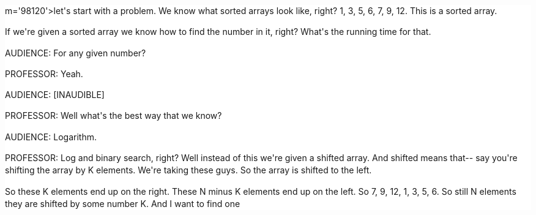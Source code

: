   m='98120'>let's</span> <span m='98580'>start</span> <span
  m='99040'>with</span> <span m='99450'>a</span> <span m='99540'>problem.</span>
  <span m='101450'>We</span> <span m='101580'>know</span> <span
  m='101720'>what</span> <span m='101980'>sorted</span> <span
  m='102180'>arrays</span> <span m='102590'>look</span> <span
  m='102810'>like,</span> <span m='103020'>right?</span> <span
  m='106130'>1,</span> <span m='106610'>3,</span> <span m='107220'>5,</span>
  <span m='107700'>6,</span> <span m='108530'>7,</span> <span
  m='108900'>9,</span> <span m='109780'>12.</span> <span m='110890'>This</span>
  <span m='111070'>is</span> <span m='111190'>a</span> <span
  m='111290'>sorted</span> <span m='111690'>array.</span> </p><p><span
  m='113810'>If</span> <span m='113950'>we're</span> <span
  m='114070'>given</span> <span m='114350'>a</span> <span
  m='114680'>sorted</span> <span m='114990'>array</span> <span
  m='115080'>we</span> <span m='115200'>know</span> <span m='115350'>how</span>
  <span m='115470'>to</span> <span m='115600'>find</span> <span
  m='115860'>the</span> <span m='115940'>number</span> <span
  m='116310'>in</span> <span m='116410'>it,</span> <span
  m='116560'>right?</span> <span m='119210'>What's</span> <span
  m='119390'>the</span> <span m='119480'>running</span> <span
  m='119740'>time</span> <span m='119910'>for</span> <span
  m='120030'>that.</span> </p><p><span m='121850'>AUDIENCE: For</span> <span
  m='122290'>any given</span> <span m='122730'>number?</span> </p><p><span
  m='123020'>PROFESSOR: Yeah.</span> </p><p><span m='124656'>AUDIENCE:
  [INAUDIBLE]</span> </p><p><span m='126390'>PROFESSOR: Well</span> <span
  m='126900'>what's</span> <span m='127230'>the</span> <span
  m='127370'>best</span> <span m='127670'>way</span> <span
  m='127770'>that</span> <span m='128000'>we</span> <span
  m='128446'>know?</span> </p><p><span m='129338'>AUDIENCE: Logarithm.</span>
  </p><p><span m='130230'>PROFESSOR: Log</span> <span m='130680'>and
  binary</span> <span m='130990'>search,</span> <span m='131270'>right?</span>
  <span m='134580'>Well</span> <span m='134930'>instead</span> <span
  m='135260'>of</span> <span m='135470'>this</span> <span
  m='135830'>we're</span> <span m='135990'>given</span> <span
  m='136440'>a</span> <span m='136570'>shifted</span> <span
  m='137030'>array.</span> <span m='138040'>And</span> <span
  m='138610'>shifted</span> <span m='139070'>means</span> <span
  m='139380'>that--</span> <span m='140740'>say you're</span> <span
  m='140880'>shifting</span> <span m='141270'>the</span> <span
  m='141360'>array</span> <span m='141630'>by</span> <span m='141800'>K</span>
  <span m='142110'>elements.</span> <span m='143185'>We're</span> <span
  m='143630'>taking</span> <span m='144020'>these</span> <span
  m='144220'>guys.</span> <span m='145090'>So</span> <span m='145500'>the</span>
  <span m='145850'>array is</span> <span m='145990'>shifted</span> <span
  m='146470'>to</span> <span m='146550'>the</span> <span m='146700'>left.</span>
  </p><p><span m='147890'>So</span> <span m='148680'>these</span> <span
  m='148960'>K</span> <span m='149130'>elements</span> <span
  m='149580'>end</span> <span m='149730'>up</span> <span m='149880'>on</span>
  <span m='149990'>the</span> <span m='150100'>right.</span> <span
  m='150930'>These</span> <span m='152200'>N</span> <span
  m='152370'>minus</span> <span m='152740'>K</span> <span
  m='152920'>elements</span> <span m='153610'>end</span> <span
  m='153820'>up</span> <span m='153960'>on</span> <span m='154050'>the</span>
  <span m='154150'>left.</span> <span m='154760'>So</span> <span
  m='155500'>7,</span> <span m='156000'>9,</span> <span m='156500'>12,</span>
  <span m='157000'>1,</span> <span m='157500'>3,</span> <span
  m='158000'>5,</span> <span m='158500'>6.</span> <span m='162780'>So</span>
  <span m='163060'>still</span> <span m='164390'>N</span> <span
  m='164670'>elements</span> <span m='164975'>they are</span> <span
  m='165750'>shifted</span> <span m='166270'>by</span> <span
  m='166590'>some</span> <span m='166850'>number</span> <span
  m='167270'>K.</span> <span m='168130'>And</span> <span m='168290'>I</span>
  <span m='168330'>want</span> <span m='168580'>to</span> <span
  m='168680'>find</span> <span m='169060'>one</span> <span